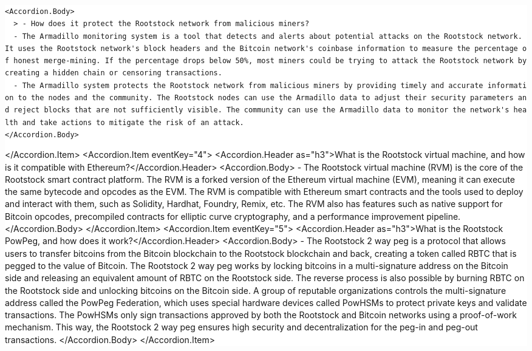     <Accordion.Body>
      > - How does it protect the Rootstock network from malicious miners?
      - The Armadillo monitoring system is a tool that detects and alerts about potential attacks on the Rootstock network. It uses the Rootstock network's block headers and the Bitcoin network's coinbase information to measure the percentage of honest merge-mining. If the percentage drops below 50%, most miners could be trying to attack the Rootstock network by creating a hidden chain or censoring transactions.
      - The Armadillo system protects the Rootstock network from malicious miners by providing timely and accurate information to the nodes and the community. The Rootstock nodes can use the Armadillo data to adjust their security parameters and reject blocks that are not sufficiently visible. The community can use the Armadillo data to monitor the network's health and take actions to mitigate the risk of an attack.
    </Accordion.Body>
  </Accordion.Item>
  <Accordion.Item eventKey="4">
    <Accordion.Header as="h3">What is the Rootstock virtual machine, and how is it compatible with Ethereum?</Accordion.Header>
    <Accordion.Body>
      - The Rootstock virtual machine (RVM) is the core of the Rootstock smart contract platform. The RVM is a forked version of the Ethereum virtual machine (EVM), meaning it can execute the same bytecode and opcodes as the EVM. The RVM is compatible with Ethereum smart contracts and the tools used to deploy and interact with them, such as Solidity, Hardhat, Foundry, Remix, etc. The RVM also has features such as native support for Bitcoin opcodes, precompiled contracts for elliptic curve cryptography, and a performance improvement pipeline.
    </Accordion.Body>
  </Accordion.Item>
  <Accordion.Item eventKey="5">
    <Accordion.Header as="h3">What is the Rootstock PowPeg, and how does it work?</Accordion.Header>
    <Accordion.Body>
      - The Rootstock 2 way peg is a protocol that allows users to transfer bitcoins from the Bitcoin blockchain to the Rootstock blockchain and back, creating a token called RBTC that is pegged to the value of Bitcoin. The Rootstock 2 way peg works by locking bitcoins in a multi-signature address on the Bitcoin side and releasing an equivalent amount of RBTC on the Rootstock side. The reverse process is also possible by burning RBTC on the Rootstock side and unlocking bitcoins on the Bitcoin side. A group of reputable organizations controls the multi-signature address called the PowPeg Federation, which uses special hardware devices called PowHSMs to protect private keys and validate transactions. The PowHSMs only sign transactions approved by both the Rootstock and Bitcoin networks using a proof-of-work mechanism. This way, the Rootstock 2 way peg ensures high security and decentralization for the peg-in and peg-out transactions.
    </Accordion.Body>
  </Accordion.Item>
</Accordion>